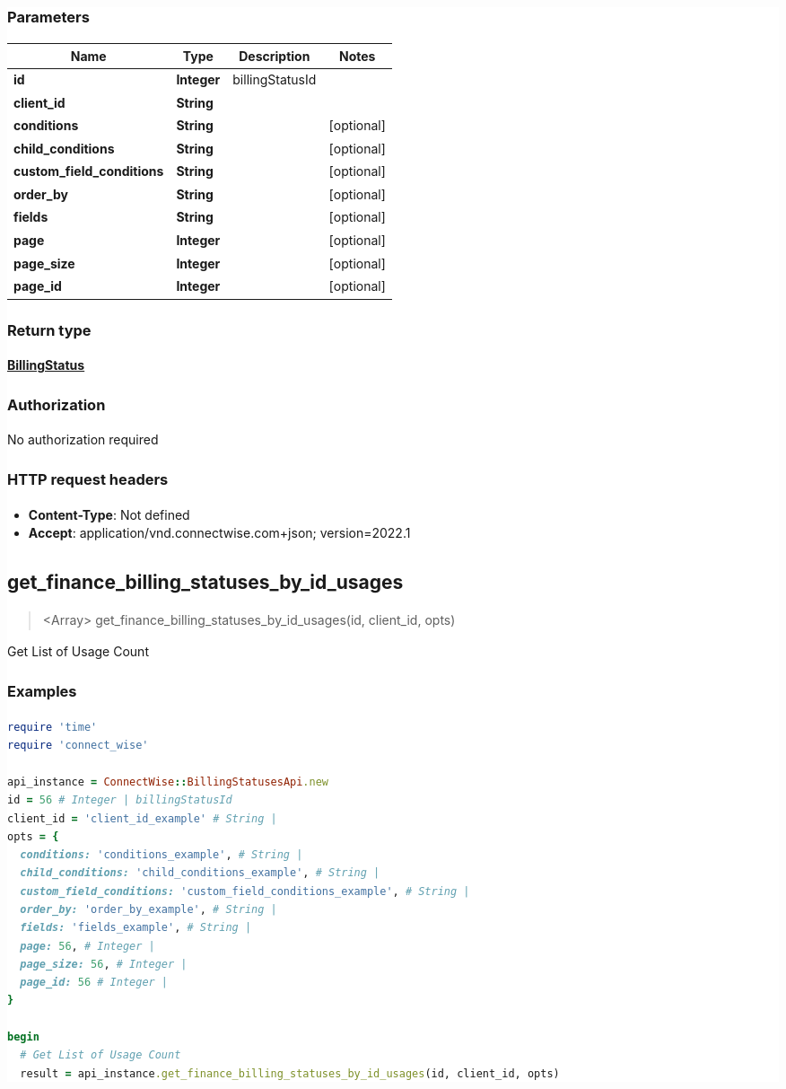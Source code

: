### Parameters

| Name | Type | Description | Notes |
| ---- | ---- | ----------- | ----- |
| **id** | **Integer** | billingStatusId |  |
| **client_id** | **String** |  |  |
| **conditions** | **String** |  | [optional] |
| **child_conditions** | **String** |  | [optional] |
| **custom_field_conditions** | **String** |  | [optional] |
| **order_by** | **String** |  | [optional] |
| **fields** | **String** |  | [optional] |
| **page** | **Integer** |  | [optional] |
| **page_size** | **Integer** |  | [optional] |
| **page_id** | **Integer** |  | [optional] |

### Return type

[**BillingStatus**](BillingStatus.md)

### Authorization

No authorization required

### HTTP request headers

- **Content-Type**: Not defined
- **Accept**: application/vnd.connectwise.com+json; version=2022.1


## get_finance_billing_statuses_by_id_usages

> <Array<Usage>> get_finance_billing_statuses_by_id_usages(id, client_id, opts)

Get List of Usage Count

### Examples

```ruby
require 'time'
require 'connect_wise'

api_instance = ConnectWise::BillingStatusesApi.new
id = 56 # Integer | billingStatusId
client_id = 'client_id_example' # String | 
opts = {
  conditions: 'conditions_example', # String | 
  child_conditions: 'child_conditions_example', # String | 
  custom_field_conditions: 'custom_field_conditions_example', # String | 
  order_by: 'order_by_example', # String | 
  fields: 'fields_example', # String | 
  page: 56, # Integer | 
  page_size: 56, # Integer | 
  page_id: 56 # Integer | 
}

begin
  # Get List of Usage Count
  result = api_instance.get_finance_billing_statuses_by_id_usages(id, client_id, opts)
```